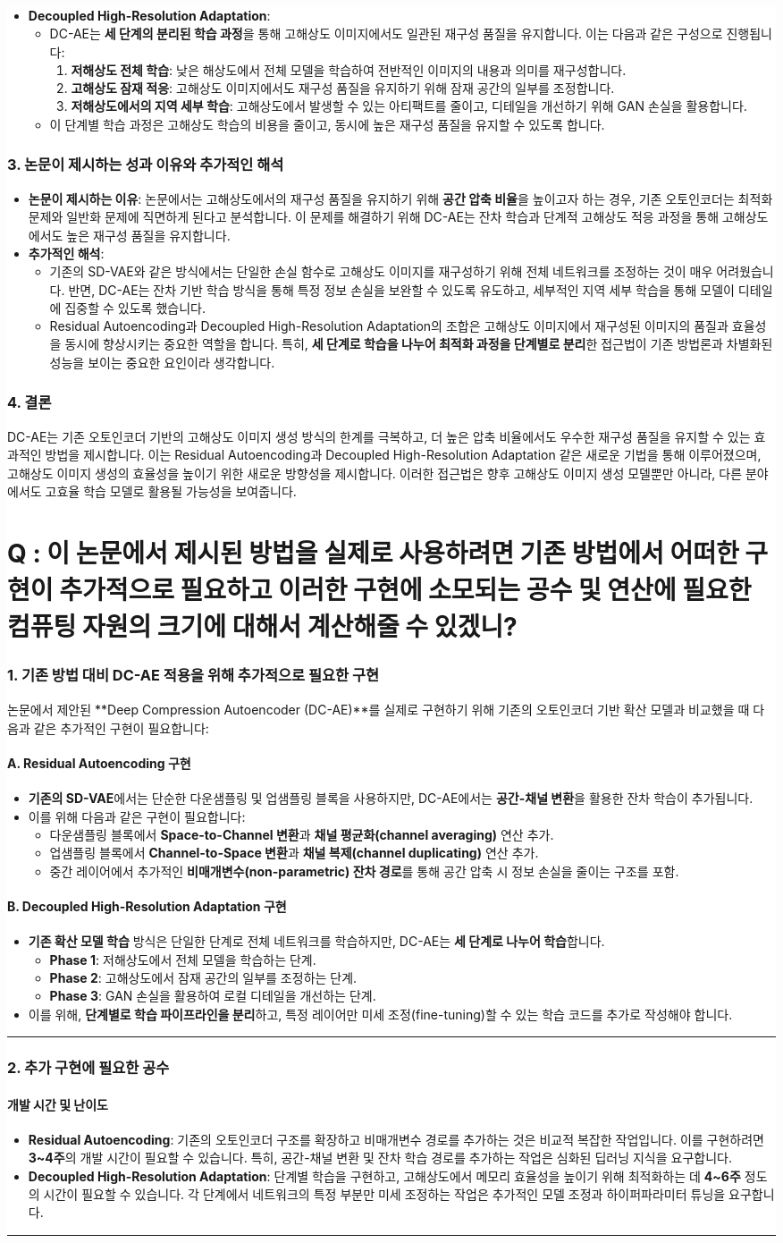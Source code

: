    - **Decoupled High-Resolution Adaptation**:
     - DC-AE는 **세 단계의 분리된 학습 과정**을 통해 고해상도 이미지에서도 일관된 재구성 품질을 유지합니다. 이는 다음과 같은 구성으로 진행됩니다:
       1. **저해상도 전체 학습**: 낮은 해상도에서 전체 모델을 학습하여 전반적인 이미지의 내용과 의미를 재구성합니다.
       2. **고해상도 잠재 적응**: 고해상도 이미지에서도 재구성 품질을 유지하기 위해 잠재 공간의 일부를 조정합니다.
       3. **저해상도에서의 지역 세부 학습**: 고해상도에서 발생할 수 있는 아티팩트를 줄이고, 디테일을 개선하기 위해 GAN 손실을 활용합니다.
     - 이 단계별 학습 과정은 고해상도 학습의 비용을 줄이고, 동시에 높은 재구성 품질을 유지할 수 있도록 합니다.

### 3. **논문이 제시하는 성과 이유와 추가적인 해석**
   - **논문이 제시하는 이유**: 논문에서는 고해상도에서의 재구성 품질을 유지하기 위해 **공간 압축 비율**을 높이고자 하는 경우, 기존 오토인코더는 최적화 문제와 일반화 문제에 직면하게 된다고 분석합니다. 이 문제를 해결하기 위해 DC-AE는 잔차 학습과 단계적 고해상도 적응 과정을 통해 고해상도에서도 높은 재구성 품질을 유지합니다.
   - **추가적인 해석**:
     - 기존의 SD-VAE와 같은 방식에서는 단일한 손실 함수로 고해상도 이미지를 재구성하기 위해 전체 네트워크를 조정하는 것이 매우 어려웠습니다. 반면, DC-AE는 잔차 기반 학습 방식을 통해 특정 정보 손실을 보완할 수 있도록 유도하고, 세부적인 지역 세부 학습을 통해 모델이 디테일에 집중할 수 있도록 했습니다.
     - Residual Autoencoding과 Decoupled High-Resolution Adaptation의 조합은 고해상도 이미지에서 재구성된 이미지의 품질과 효율성을 동시에 향상시키는 중요한 역할을 합니다. 특히, **세 단계로 학습을 나누어 최적화 과정을 단계별로 분리**한 접근법이 기존 방법론과 차별화된 성능을 보이는 중요한 요인이라 생각합니다.

### 4. **결론**
DC-AE는 기존 오토인코더 기반의 고해상도 이미지 생성 방식의 한계를 극복하고, 더 높은 압축 비율에서도 우수한 재구성 품질을 유지할 수 있는 효과적인 방법을 제시합니다. 이는 Residual Autoencoding과 Decoupled High-Resolution Adaptation 같은 새로운 기법을 통해 이루어졌으며, 고해상도 이미지 생성의 효율성을 높이기 위한 새로운 방향성을 제시합니다. 이러한 접근법은 향후 고해상도 이미지 생성 모델뿐만 아니라, 다른 분야에서도 고효율 학습 모델로 활용될 가능성을 보여줍니다.


# Q : 이 논문에서 제시된 방법을 실제로 사용하려면 기존 방법에서 어떠한 구현이 추가적으로 필요하고 이러한 구현에 소모되는 공수 및 연산에 필요한 컴퓨팅 자원의 크기에 대해서 계산해줄 수 있겠니? 


 

### 1. **기존 방법 대비 DC-AE 적용을 위해 추가적으로 필요한 구현**
논문에서 제안된 **Deep Compression Autoencoder (DC-AE)**를 실제로 구현하기 위해 기존의 오토인코더 기반 확산 모델과 비교했을 때 다음과 같은 추가적인 구현이 필요합니다:

#### **A. Residual Autoencoding 구현**
- **기존의 SD-VAE**에서는 단순한 다운샘플링 및 업샘플링 블록을 사용하지만, DC-AE에서는 **공간-채널 변환**을 활용한 잔차 학습이 추가됩니다.
- 이를 위해 다음과 같은 구현이 필요합니다:
  - 다운샘플링 블록에서 **Space-to-Channel 변환**과 **채널 평균화(channel averaging)** 연산 추가.
  - 업샘플링 블록에서 **Channel-to-Space 변환**과 **채널 복제(channel duplicating)** 연산 추가.
  - 중간 레이어에서 추가적인 **비매개변수(non-parametric) 잔차 경로**를 통해 공간 압축 시 정보 손실을 줄이는 구조를 포함.

#### **B. Decoupled High-Resolution Adaptation 구현**
- **기존 확산 모델 학습** 방식은 단일한 단계로 전체 네트워크를 학습하지만, DC-AE는 **세 단계로 나누어 학습**합니다.
  - **Phase 1**: 저해상도에서 전체 모델을 학습하는 단계.
  - **Phase 2**: 고해상도에서 잠재 공간의 일부를 조정하는 단계.
  - **Phase 3**: GAN 손실을 활용하여 로컬 디테일을 개선하는 단계.
- 이를 위해, **단계별로 학습 파이프라인을 분리**하고, 특정 레이어만 미세 조정(fine-tuning)할 수 있는 학습 코드를 추가로 작성해야 합니다.

---

### 2. **추가 구현에 필요한 공수**
#### **개발 시간 및 난이도**
- **Residual Autoencoding**: 기존의 오토인코더 구조를 확장하고 비매개변수 경로를 추가하는 것은 비교적 복잡한 작업입니다. 이를 구현하려면 **3~4주**의 개발 시간이 필요할 수 있습니다. 특히, 공간-채널 변환 및 잔차 학습 경로를 추가하는 작업은 심화된 딥러닝 지식을 요구합니다.
- **Decoupled High-Resolution Adaptation**: 단계별 학습을 구현하고, 고해상도에서 메모리 효율성을 높이기 위해 최적화하는 데 **4~6주** 정도의 시간이 필요할 수 있습니다. 각 단계에서 네트워크의 특정 부분만 미세 조정하는 작업은 추가적인 모델 조정과 하이퍼파라미터 튜닝을 요구합니다.

---